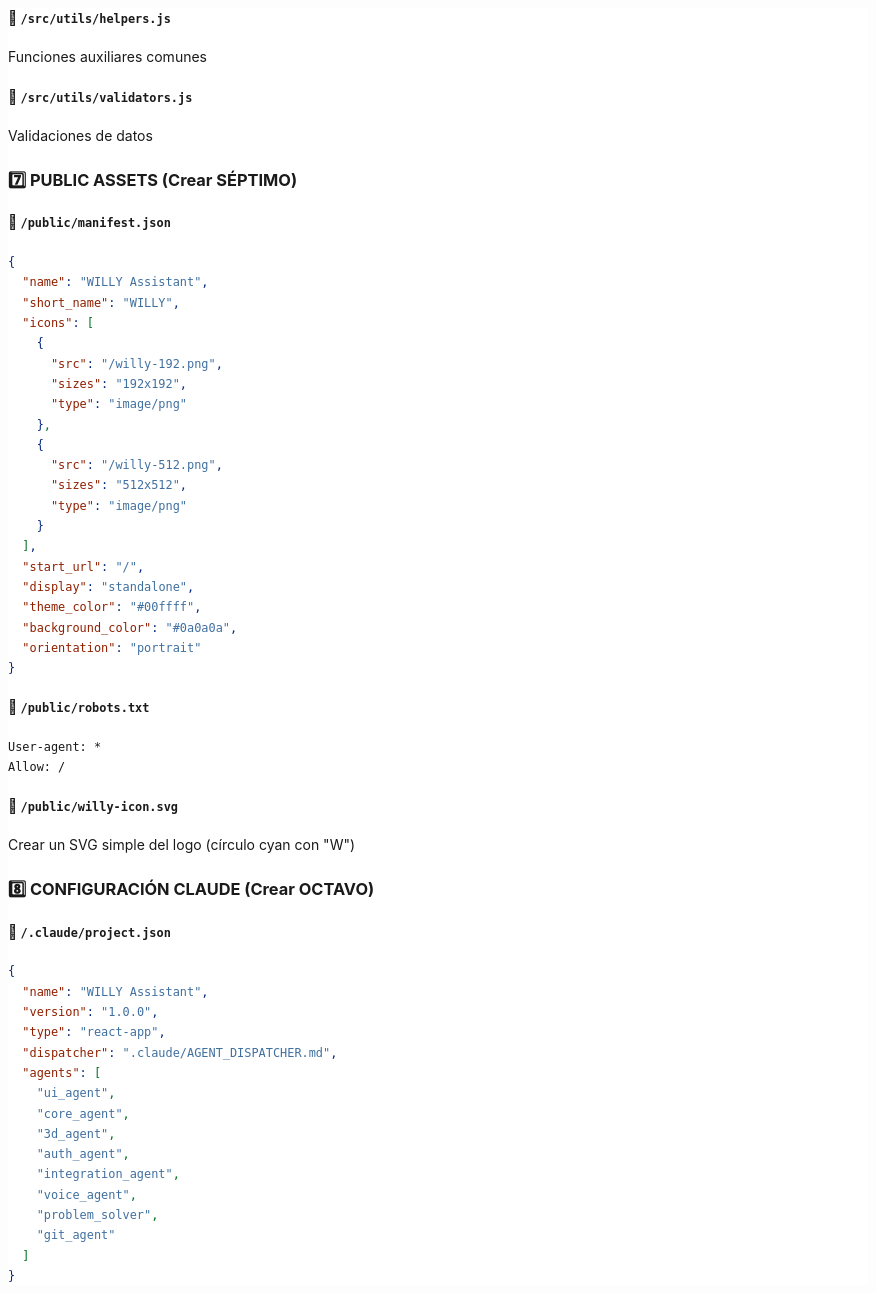 ```javascript
```

#### 📄 `/src/utils/helpers.js`
Funciones auxiliares comunes

#### 📄 `/src/utils/validators.js`
Validaciones de datos

### 7️⃣ **PUBLIC ASSETS** (Crear SÉPTIMO)

#### 📄 `/public/manifest.json`
```json
{
  "name": "WILLY Assistant",
  "short_name": "WILLY",
  "icons": [
    {
      "src": "/willy-192.png",
      "sizes": "192x192",
      "type": "image/png"
    },
    {
      "src": "/willy-512.png",
      "sizes": "512x512",
      "type": "image/png"
    }
  ],
  "start_url": "/",
  "display": "standalone",
  "theme_color": "#00ffff",
  "background_color": "#0a0a0a",
  "orientation": "portrait"
}
```

#### 📄 `/public/robots.txt`
```
User-agent: *
Allow: /
```

#### 📄 `/public/willy-icon.svg`
Crear un SVG simple del logo (círculo cyan con "W")

### 8️⃣ **CONFIGURACIÓN CLAUDE** (Crear OCTAVO)

#### 📄 `/.claude/project.json`
```json
{
  "name": "WILLY Assistant",
  "version": "1.0.0",
  "type": "react-app",
  "dispatcher": ".claude/AGENT_DISPATCHER.md",
  "agents": [
    "ui_agent",
    "core_agent",
    "3d_agent",
    "auth_agent",
    "integration_agent",
    "voice_agent",
    "problem_solver",
    "git_agent"
  ]
}
```